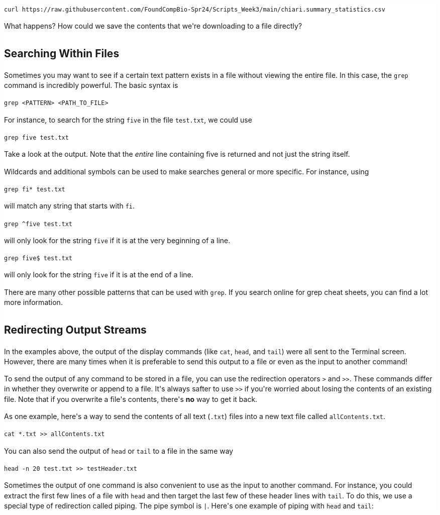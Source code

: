 `curl https://raw.githubusercontent.com/FoundCompBio-Spr24/Scripts_Week3/main/chiari.summary_statistics.csv`

What happens? How could we save the contents that we're downloading to a file directly?

## Searching Within Files

Sometimes you may want to see if a certain text pattern exists in a file without viewing the entire file. In this case, the `grep` command is incredibly powerful. The basic syntax is

`grep <PATTERN> <PATH_TO_FILE>`

For instance, to search for the string `five` in the file `test.txt`, we could use

`grep five test.txt`

Take a look at the output. Note that the _entire_ line containing five is returned and not just the string itself.

Wildcards and additional symbols can be used to make searches general or more specific. For instance, using

`grep fi* test.txt`

will match any string that starts with `fi`.

`grep ^five test.txt`

will only look for the string `five` if it is at the very beginning of a line.

`grep five$ test.txt`

will only look for the string `five` if it is at the end of a line.

There are many other possible patterns that can be used with `grep`. If you search online for grep cheat sheets, you can find a lot more information.

## Redirecting Output Streams

In the examples above, the output of the display commands (like `cat`, `head`, and `tail`) were all sent to the Terminal screen. However, there are many times when it is preferable to send this output to a file or even as the input to another command!

To send the output of any command to be stored in a file, you can use the redirection operators `>` and `>>`. These commands differ in whether they overwrite or append to a file. It's always safter to use `>>` if you're worried about losing the contents of an existing file. Note that if you overwrite a file's contents, there's __no__ way to get it back.

As one example, here's a way to send the contents of all text (`.txt`) files into a new text file called `allContents.txt`.

`cat *.txt >> allContents.txt`

You can also send the output of `head` or `tail` to a file in the same way

`head -n 20 test.txt >> testHeader.txt`

Sometimes the output of one command is also convenient to use as the input to another command. For instance, you could extract the first few lines of a file with `head` and then target the last few of these header lines with `tail`. To do this, we use a special type of redirection called piping. The pipe symbol is `|`. Here's one example of piping with `head` and `tail`:

